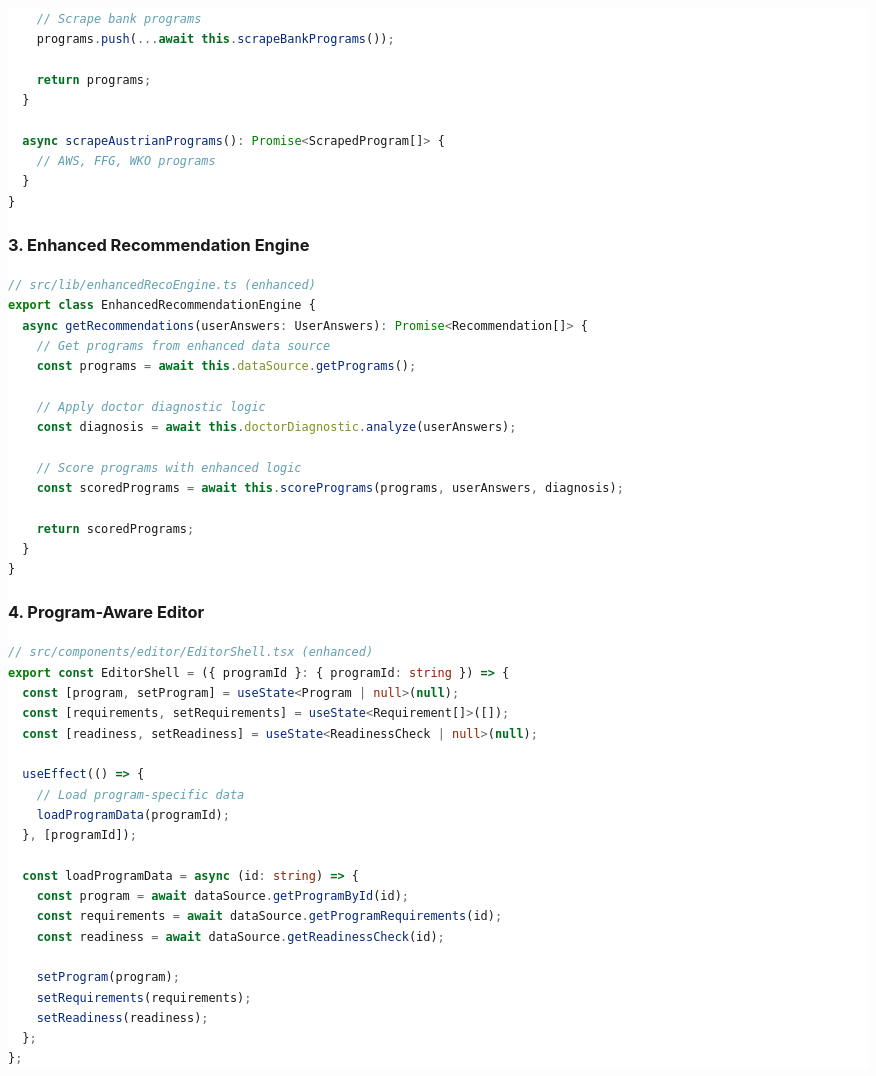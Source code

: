 ```typescript
    // Scrape bank programs
    programs.push(...await this.scrapeBankPrograms());
    
    return programs;
  }
  
  async scrapeAustrianPrograms(): Promise<ScrapedProgram[]> {
    // AWS, FFG, WKO programs
  }
}
```

### 3. Enhanced Recommendation Engine
```typescript
// src/lib/enhancedRecoEngine.ts (enhanced)
export class EnhancedRecommendationEngine {
  async getRecommendations(userAnswers: UserAnswers): Promise<Recommendation[]> {
    // Get programs from enhanced data source
    const programs = await this.dataSource.getPrograms();
    
    // Apply doctor diagnostic logic
    const diagnosis = await this.doctorDiagnostic.analyze(userAnswers);
    
    // Score programs with enhanced logic
    const scoredPrograms = await this.scorePrograms(programs, userAnswers, diagnosis);
    
    return scoredPrograms;
  }
}
```

### 4. Program-Aware Editor
```typescript
// src/components/editor/EditorShell.tsx (enhanced)
export const EditorShell = ({ programId }: { programId: string }) => {
  const [program, setProgram] = useState<Program | null>(null);
  const [requirements, setRequirements] = useState<Requirement[]>([]);
  const [readiness, setReadiness] = useState<ReadinessCheck | null>(null);
  
  useEffect(() => {
    // Load program-specific data
    loadProgramData(programId);
  }, [programId]);
  
  const loadProgramData = async (id: string) => {
    const program = await dataSource.getProgramById(id);
    const requirements = await dataSource.getProgramRequirements(id);
    const readiness = await dataSource.getReadinessCheck(id);
    
    setProgram(program);
    setRequirements(requirements);
    setReadiness(readiness);
  };
};
```
